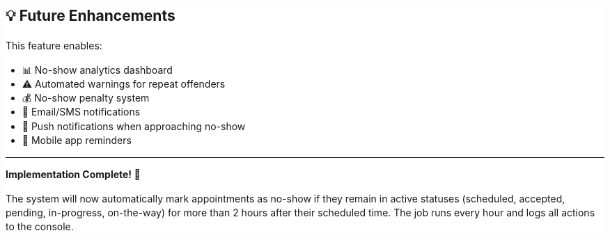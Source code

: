
## 💡 Future Enhancements

This feature enables:
- 📊 No-show analytics dashboard
- ⚠️ Automated warnings for repeat offenders
- 💰 No-show penalty system
- 📧 Email/SMS notifications
- 🔔 Push notifications when approaching no-show
- 📱 Mobile app reminders

---

**Implementation Complete! 🎉**

The system will now automatically mark appointments as no-show if they remain in active statuses (scheduled, accepted, pending, in-progress, on-the-way) for more than 2 hours after their scheduled time. The job runs every hour and logs all actions to the console.
